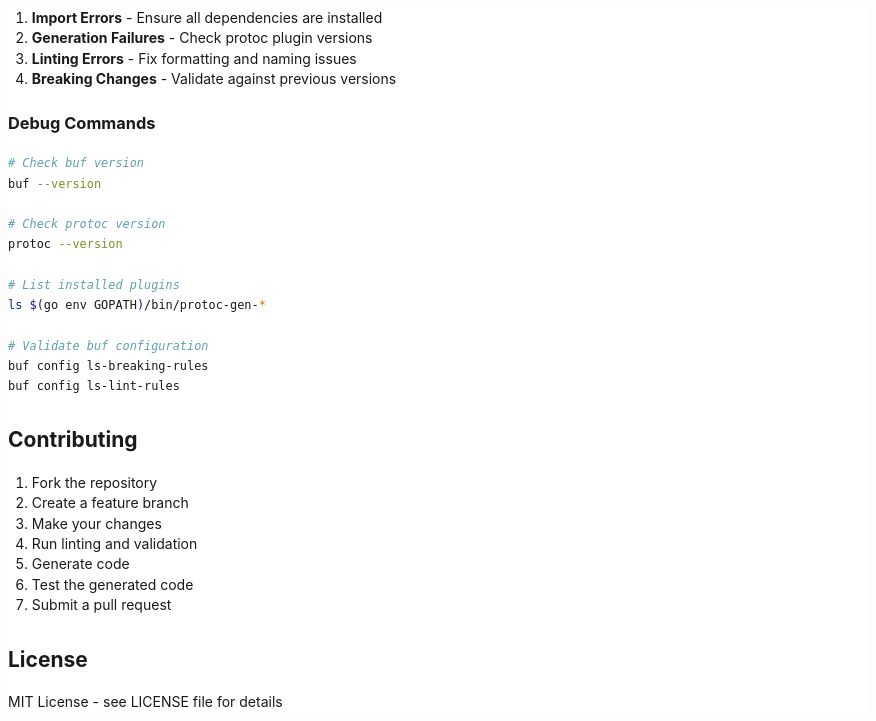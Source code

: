 1. **Import Errors** - Ensure all dependencies are installed
2. **Generation Failures** - Check protoc plugin versions
3. **Linting Errors** - Fix formatting and naming issues
4. **Breaking Changes** - Validate against previous versions

### Debug Commands

```bash
# Check buf version
buf --version

# Check protoc version
protoc --version

# List installed plugins
ls $(go env GOPATH)/bin/protoc-gen-*

# Validate buf configuration
buf config ls-breaking-rules
buf config ls-lint-rules
```

## Contributing

1. Fork the repository
2. Create a feature branch
3. Make your changes
4. Run linting and validation
5. Generate code
6. Test the generated code
7. Submit a pull request

## License

MIT License - see LICENSE file for details
